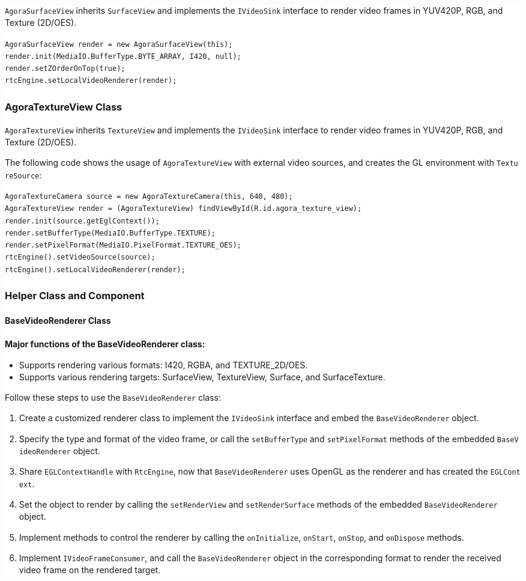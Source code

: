 `AgoraSurfaceView` inherits `SurfaceView` and implements the `IVideoSink` interface to render video frames in YUV420P, RGB, and Texture \(2D/OES\).

```
AgoraSurfaceView render = new AgoraSurfaceView(this);
render.init(MediaIO.BufferType.BYTE_ARRAY, I420, null);
render.setZOrderOnTop(true);
rtcEngine.setLocalVideoRenderer(render);
```

### AgoraTextureView Class

`AgoraTextureView` inherits `TextureView` and implements the `IVideoSink` interface to render video frames in YUV420P, RGB, and Texture \(2D/OES\).

The following code shows the usage of `AgoraTextureView` with external video sources, and creates the GL environment with `TextureSource`:

```
AgoraTextureCamera source = new AgoraTextureCamera(this, 640, 480);
AgoraTextureView render = (AgoraTextureView) findViewById(R.id.agora_texture_view);
render.init(source.getEglContext());
render.setBufferType(MediaIO.BufferType.TEXTURE);
render.setPixelFormat(MediaIO.PixelFormat.TEXTURE_OES);
rtcEngine().setVideoSource(source);
rtcEngine().setLocalVideoRenderer(render);
```

### Helper Class and Component

#### BaseVideoRenderer Class

**Major functions of the BaseVideoRenderer class:**

-   Supports rendering various formats: I420, RGBA, and TEXTURE\_2D/OES.
-   Supports various rendering targets: SurfaceView, TextureView, Surface, and SurfaceTexture.


Follow these steps to use the `BaseVideoRenderer` class:

1.  Create a customized renderer class to implement the `IVideoSink` interface and embed the `BaseVideoRenderer` object.

2.  Specify the type and format of the video frame, or call the `setBufferType` and `setPixelFormat` methods of the embedded `BaseVideoRenderer` object.

3.  Share `EGLContextHandle` with `RtcEngine`, now that `BaseVideoRenderer` uses OpenGL as the renderer and has created the `EGLContext`.

4.  Set the object to render by calling the `setRenderView` and `setRenderSurface` methods of the embedded `BaseVideoRenderer` object.

5.  Implement methods to control the renderer by calling the `onInitialize`, `onStart`, `onStop`, and `onDispose` methods.

6.  Implement `IVideoFrameConsumer`, and call the `BaseVideoRenderer` object in the corresponding format to render the received video frame on the rendered target.



